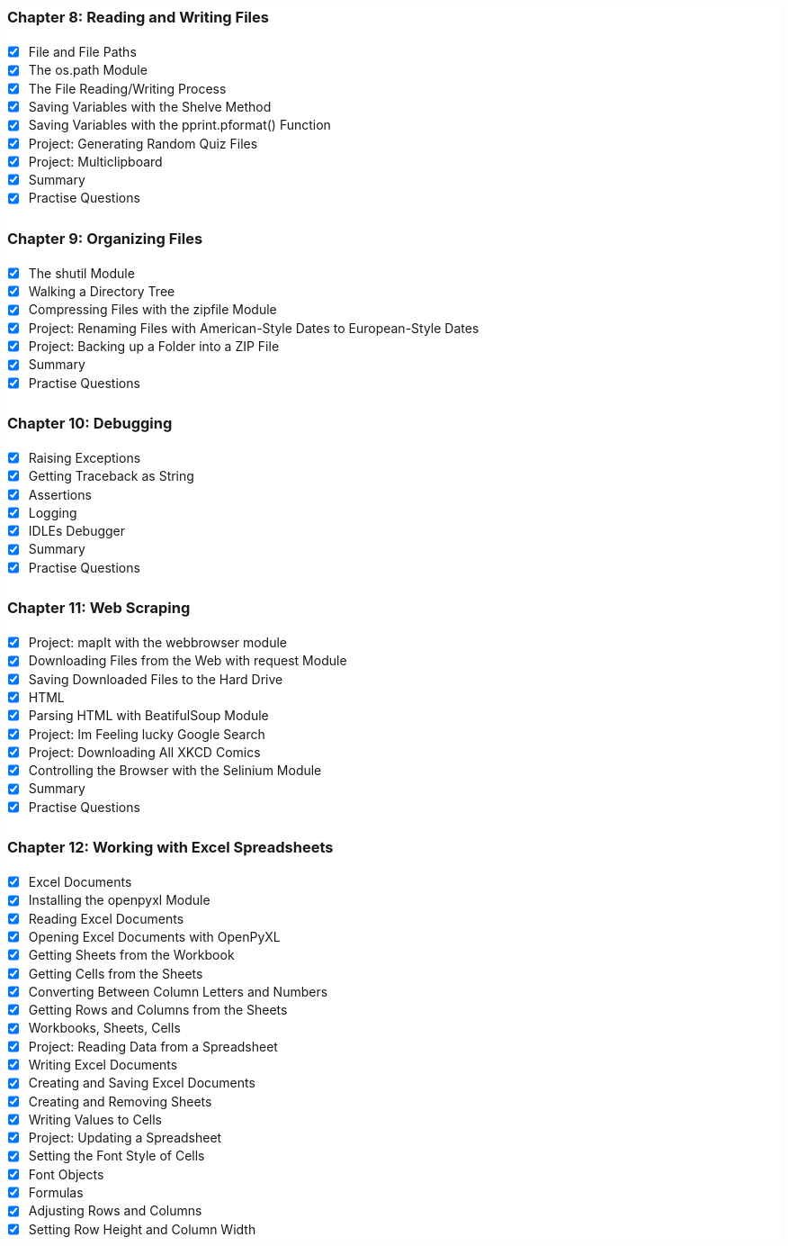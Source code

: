 ### Chapter 8: Reading and Writing Files
- [x] File and File Paths
- [x] The os.path Module
- [x] The File Reading/Writing Process
- [x] Saving Variables with the Shelve Method
- [x] Saving Variables with the pprint.pformat() Function
- [x] Project: Generating Random Quiz Files
- [x] Project: Multiclipboard
- [x] Summary
- [x] Practise Questions

### Chapter 9: Organizing Files
- [x] The shutil Module
- [x] Walking a Directory Tree
- [x] Compressing Files with the zipfile Module
- [x] Project: Renaming Files with American-Style Dates to European-Style Dates
- [x] Project: Backing up a Folder into a ZIP File
- [x] Summary
- [x] Practise Questions

### Chapter 10: Debugging
- [x] Raising Exceptions
- [x] Getting Traceback as String
- [x] Assertions
- [x] Logging
- [x] IDLEs Debugger
- [x] Summary
- [x] Practise Questions

### Chapter 11: Web Scraping
- [x] Project: mapIt with the webbrowser module
- [x] Downloading Files from the Web with request Module
- [x] Saving Downloaded Files to the Hard Drive
- [x] HTML
- [x] Parsing HTML with BeatifulSoup Module
- [x] Project: Im Feeling lucky Google Search
- [x] Project: Downloading All XKCD Comics
- [x] Controlling the Browser with the Selinium Module
- [x] Summary
- [x] Practise Questions

### Chapter 12: Working with Excel Spreadsheets
- [x] Excel Documents
- [x] Installing the openpyxl Module
- [x] Reading Excel Documents
- [x] Opening Excel Documents with OpenPyXL
- [x] Getting Sheets from the Workbook
- [x] Getting Cells from the Sheets
- [x] Converting Between Column Letters and Numbers
- [x] Getting Rows and Columns from the Sheets
- [x] Workbooks, Sheets, Cells
- [x] Project: Reading Data from a Spreadsheet
- [x] Writing Excel Documents
- [x] Creating and Saving Excel Documents
- [x] Creating and Removing Sheets
- [x] Writing Values to Cells
- [x] Project: Updating a Spreadsheet
- [x] Setting the Font Style of Cells
- [x] Font Objects
- [x] Formulas
- [x] Adjusting Rows and Columns
- [x] Setting Row Height and Column Width